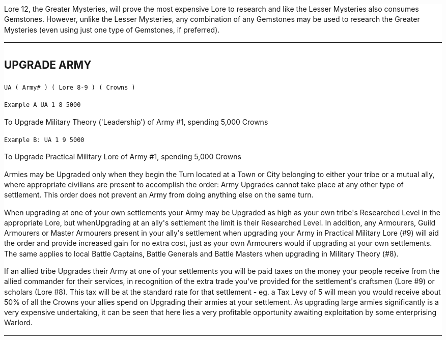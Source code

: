 Lore 12, the Greater Mysteries, will prove the most expensive Lore to research and like the Lesser Mysteries also
consumes Gemstones. However, unlike the Lesser Mysteries, any combination of any Gemstones may be used to research the
Greater Mysteries (even using just one type of Gemstones, if preferred).

---

## UPGRADE ARMY

```text
UA ( Army# ) ( Lore 8-9 ) ( Crowns )
```

    Example A UA 1 8 5000

To Upgrade Military Theory ('Leadership') of Army #1, spending 5,000 Crowns

    Example B: UA 1 9 5000

To Upgrade Practical Military Lore of Army #1, spending 5,000 Crowns

Armies may be Upgraded only when they begin the Turn located at a Town or City belonging to either your tribe or a
mutual ally, where appropriate civilians are present to accomplish the order: Army Upgrades cannot take place at any
other type of settlement. This order does not prevent an Army from doing anything else on the same turn.

When upgrading at one of your own settlements your Army may be Upgraded as high as your own tribe's Researched Level in
the appropriate Lore, but whenUpgrading at an ally's settlement the limit is their Researched Level. In addition, any
Armourers, Guild Armourers or Master Armourers present in your ally's settlement when upgrading your Army in Practical
Military Lore (#9) will aid the order and provide increased gain for no extra cost, just as your own Armourers would if
upgrading at your own settlements. The same applies to local Battle Captains, Battle Generals and Battle Masters when
upgrading in Military Theory (#8).

If an allied tribe Upgrades their Army at one of your settlements you will be paid taxes on the money your people
receive from the allied commander for their services, in recognition of the extra trade you've provided for the
settlement's craftsmen (Lore #9) or scholars (Lore #8). This tax will be at the standard rate for that settlement - eg.
a Tax Levy of 5 will mean you would receive about 50% of all the Crowns your allies spend on Upgrading their armies at
your settlement. As upgrading large armies significantly is a very expensive undertaking, it can be seen that here lies
a very profitable opportunity awaiting exploitation by some enterprising Warlord.

---
